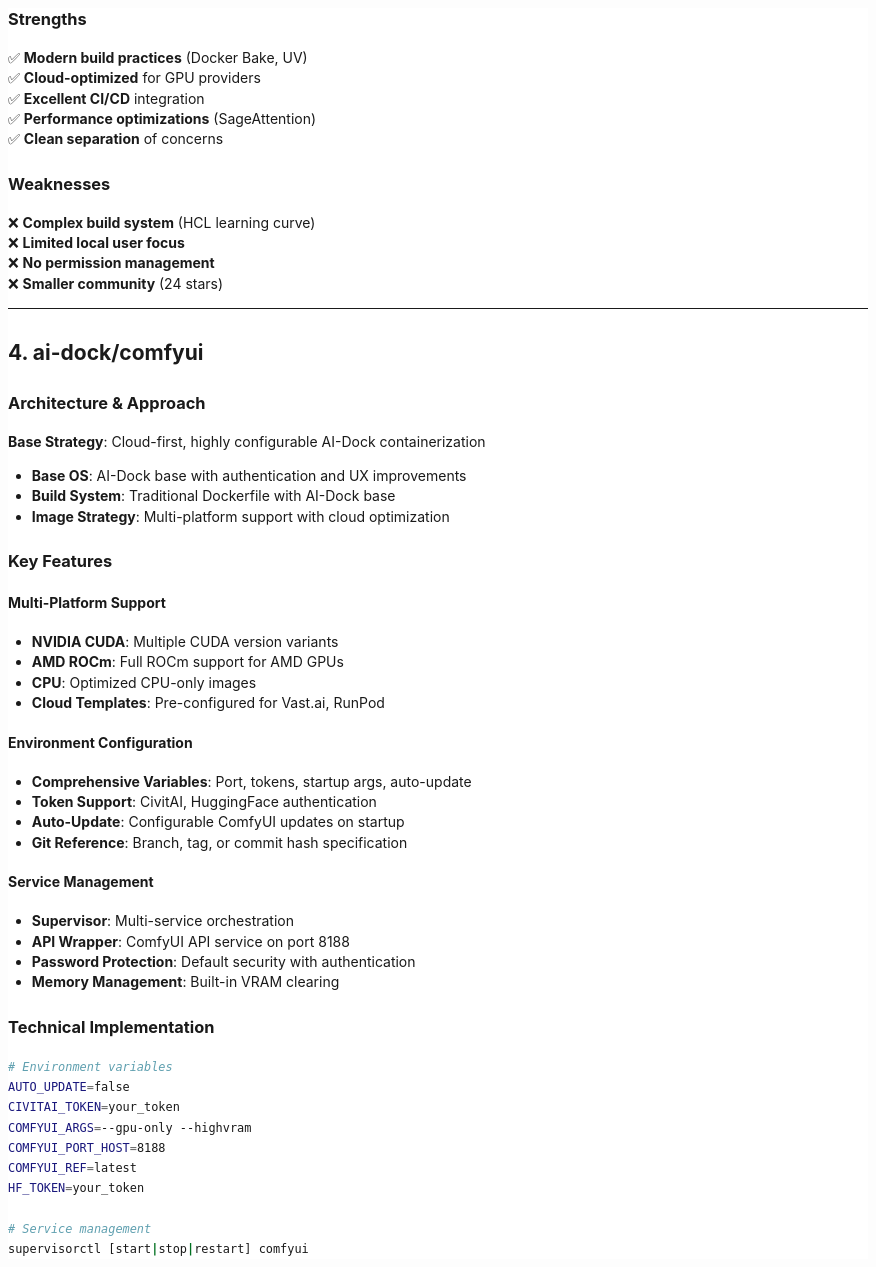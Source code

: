 ```yaml
```

### Strengths
✅ **Modern build practices** (Docker Bake, UV)  
✅ **Cloud-optimized** for GPU providers  
✅ **Excellent CI/CD** integration  
✅ **Performance optimizations** (SageAttention)  
✅ **Clean separation** of concerns  

### Weaknesses
❌ **Complex build system** (HCL learning curve)  
❌ **Limited local user focus**  
❌ **No permission management**  
❌ **Smaller community** (24 stars)  

---

## 4. ai-dock/comfyui

### Architecture & Approach

**Base Strategy**: Cloud-first, highly configurable AI-Dock containerization
- **Base OS**: AI-Dock base with authentication and UX improvements
- **Build System**: Traditional Dockerfile with AI-Dock base
- **Image Strategy**: Multi-platform support with cloud optimization

### Key Features

#### Multi-Platform Support
- **NVIDIA CUDA**: Multiple CUDA version variants
- **AMD ROCm**: Full ROCm support for AMD GPUs
- **CPU**: Optimized CPU-only images
- **Cloud Templates**: Pre-configured for Vast.ai, RunPod

#### Environment Configuration
- **Comprehensive Variables**: Port, tokens, startup args, auto-update
- **Token Support**: CivitAI, HuggingFace authentication
- **Auto-Update**: Configurable ComfyUI updates on startup
- **Git Reference**: Branch, tag, or commit hash specification

#### Service Management
- **Supervisor**: Multi-service orchestration
- **API Wrapper**: ComfyUI API service on port 8188
- **Password Protection**: Default security with authentication
- **Memory Management**: Built-in VRAM clearing

### Technical Implementation
```bash
# Environment variables
AUTO_UPDATE=false
CIVITAI_TOKEN=your_token
COMFYUI_ARGS=--gpu-only --highvram
COMFYUI_PORT_HOST=8188
COMFYUI_REF=latest
HF_TOKEN=your_token

# Service management
supervisorctl [start|stop|restart] comfyui
```
